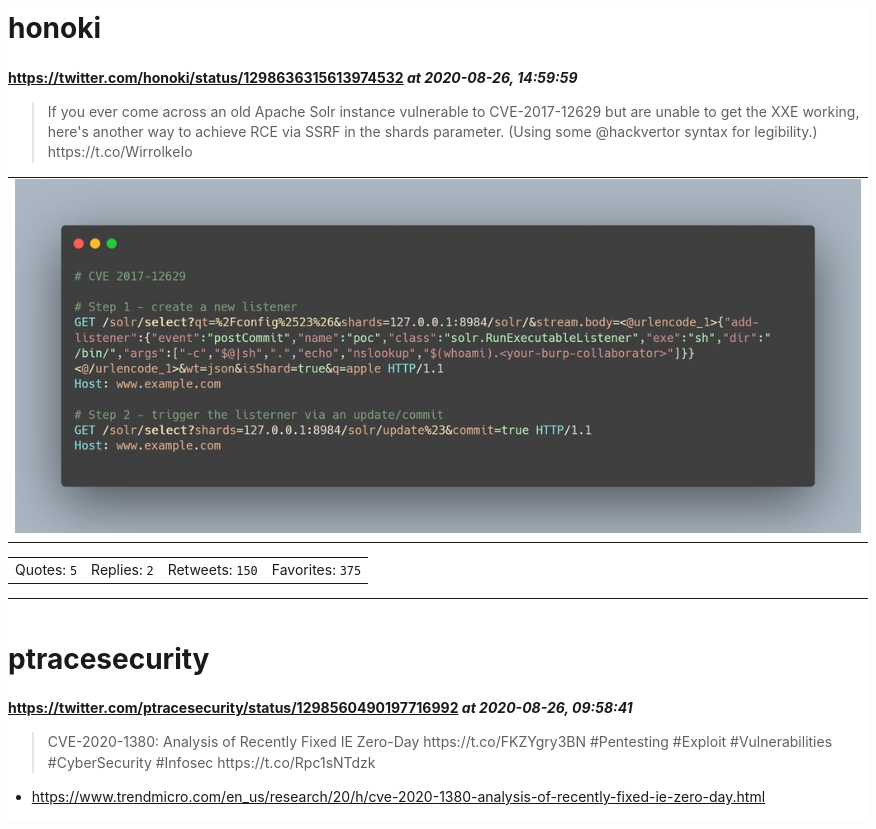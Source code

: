 
# honoki
**https://twitter.com/honoki/status/1298636315613974532 _at 2020-08-26, 14:59:59_**
<blockquote>
If you ever come across an old Apache Solr instance vulnerable to CVE-2017-12629 but are unable to get the XXE working, here's another way to achieve RCE via SSRF in the shards parameter. (Using some @hackvertor syntax for legibility.) https://t.co/WirrolkeIo
</blockquote>

<table><tr>
<td><img src="pictures/3f8ce95570b638dabf05e726c298812e189b892b5ab95bdb8ce7a071cd3f1932.jpg" alt="3f8ce95570b638dabf05e726c298812e189b892b5ab95bdb8ce7a071cd3f1932.jpg"></td>
</table></tr>
<table><tr>
<td>Quotes: <code>5</code></td>
<td>Replies: <code>2</code></td>
<td>Retweets: <code>150</code></td>
<td>Favorites: <code>375</code></td>
</tr></table>

---

# ptracesecurity
**https://twitter.com/ptracesecurity/status/1298560490197716992 _at 2020-08-26, 09:58:41_**
<blockquote>
CVE-2020-1380: Analysis of Recently Fixed IE Zero-Day  https://t.co/FKZYgry3BN  #Pentesting #Exploit #Vulnerabilities #CyberSecurity #Infosec https://t.co/Rpc1sNTdzk
</blockquote>

* https://www.trendmicro.com/en_us/research/20/h/cve-2020-1380-analysis-of-recently-fixed-ie-zero-day.html

<table><tr>